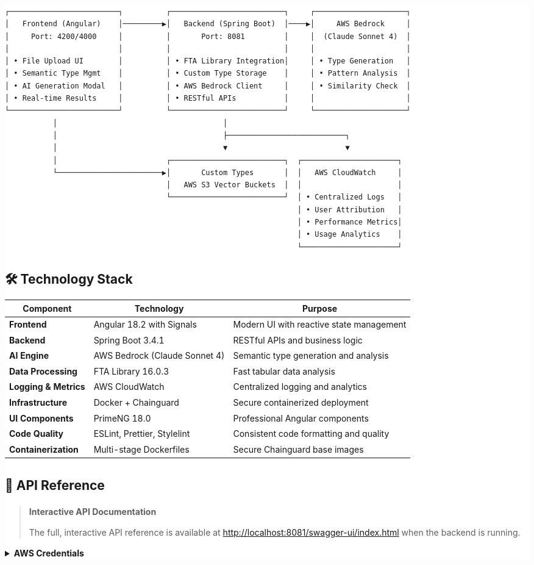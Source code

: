 ```
┌─────────────────────────┐          ┌──────────────────────────┐     ┌─────────────────────┐
│   Frontend (Angular)    │─────────▶│   Backend (Spring Boot)  │────▶│     AWS Bedrock     │
│     Port: 4200/4000     │          │       Port: 8081         │     │  (Claude Sonnet 4)  │
│                         │          │                          │     │                     │
│ • File Upload UI        │          │ • FTA Library Integration│     │ • Type Generation   │
│ • Semantic Type Mgmt    │          │ • Custom Type Storage    │     │ • Pattern Analysis  │
│ • AI Generation Modal   │          │ • AWS Bedrock Client     │     │ • Similarity Check  │
│ • Real-time Results     │          │ • RESTful APIs           │     │                     │
└─────────────────────────┘          └──────────────────────────┘     └─────────────────────┘
           │                                      │
           │                                      ├───────────────────────────┐
           │                                      ▼                           ▼
           │                         ┌──────────────────────────┐  ┌──────────────────────┐
           └────────────────────────▶│       Custom Types       │  │   AWS CloudWatch     │
                                     │   AWS S3 Vector Buckets  │  │                      │
                                     └──────────────────────────┘  │ • Centralized Logs   │
                                                                   │ • User Attribution   │
                                                                   │ • Performance Metrics│
                                                                   │ • Usage Analytics    │
                                                                   └──────────────────────┘
```

## 🛠 Technology Stack

| Component             | Technology                    | Purpose                                  |
| --------------------- | ----------------------------- | ---------------------------------------- |
| **Frontend**          | Angular 18.2 with Signals     | Modern UI with reactive state management |
| **Backend**           | Spring Boot 3.4.1             | RESTful APIs and business logic          |
| **AI Engine**         | AWS Bedrock (Claude Sonnet 4) | Semantic type generation and analysis    |
| **Data Processing**   | FTA Library 16.0.3            | Fast tabular data analysis               |
| **Logging & Metrics** | AWS CloudWatch                | Centralized logging and analytics        |
| **Infrastructure**    | Docker + Chainguard           | Secure containerized deployment          |
| **UI Components**     | PrimeNG 18.0                  | Professional Angular components          |
| **Code Quality**      | ESLint, Prettier, Stylelint   | Consistent code formatting and quality   |
| **Containerization**  | Multi-stage Dockerfiles       | Secure Chainguard base images            |

## 🔌 API Reference

> **Interactive API Documentation**
>
> The full, interactive API reference is available at [http://localhost:8081/swagger-ui/index.html](http://localhost:8081/swagger-ui/index.html) when the backend is running.

<details><summary><strong>AWS Credentials</strong></summary></details>
